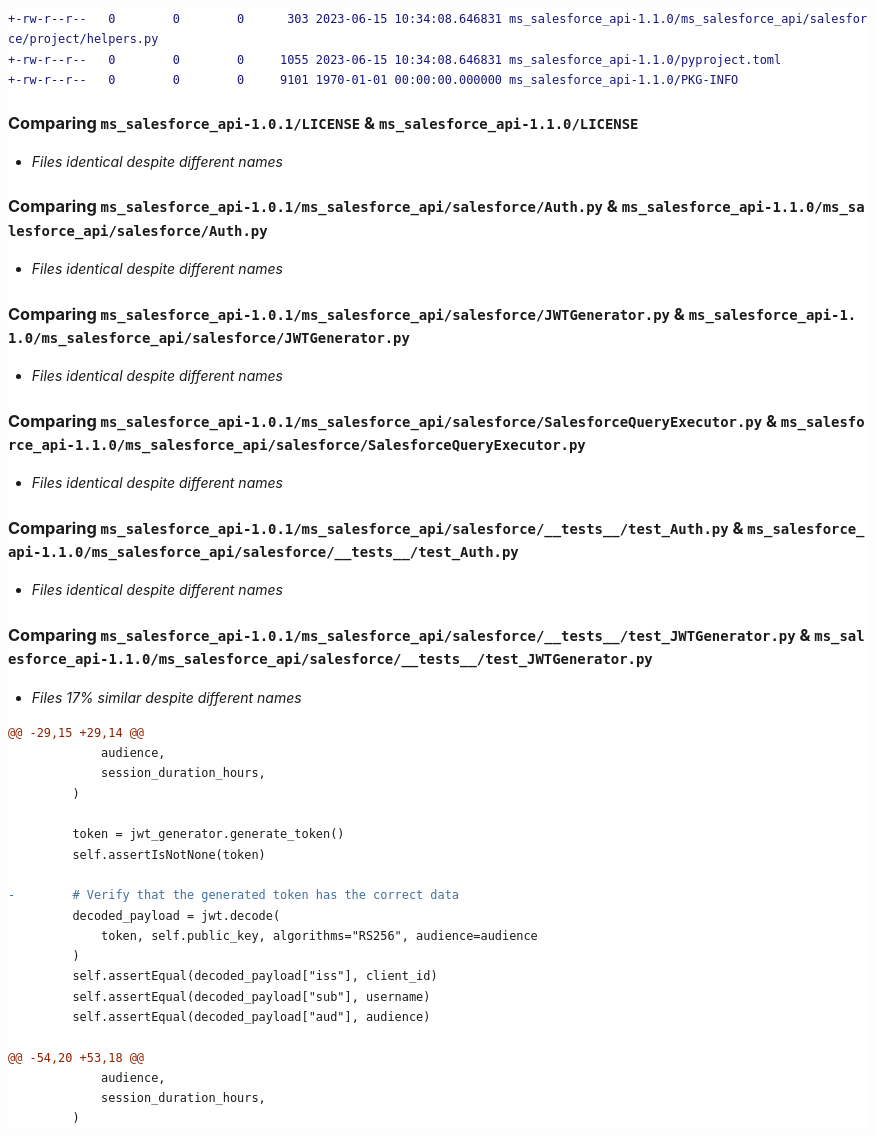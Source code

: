 ```diff
+-rw-r--r--   0        0        0      303 2023-06-15 10:34:08.646831 ms_salesforce_api-1.1.0/ms_salesforce_api/salesforce/project/helpers.py
+-rw-r--r--   0        0        0     1055 2023-06-15 10:34:08.646831 ms_salesforce_api-1.1.0/pyproject.toml
+-rw-r--r--   0        0        0     9101 1970-01-01 00:00:00.000000 ms_salesforce_api-1.1.0/PKG-INFO
```

### Comparing `ms_salesforce_api-1.0.1/LICENSE` & `ms_salesforce_api-1.1.0/LICENSE`

 * *Files identical despite different names*

### Comparing `ms_salesforce_api-1.0.1/ms_salesforce_api/salesforce/Auth.py` & `ms_salesforce_api-1.1.0/ms_salesforce_api/salesforce/Auth.py`

 * *Files identical despite different names*

### Comparing `ms_salesforce_api-1.0.1/ms_salesforce_api/salesforce/JWTGenerator.py` & `ms_salesforce_api-1.1.0/ms_salesforce_api/salesforce/JWTGenerator.py`

 * *Files identical despite different names*

### Comparing `ms_salesforce_api-1.0.1/ms_salesforce_api/salesforce/SalesforceQueryExecutor.py` & `ms_salesforce_api-1.1.0/ms_salesforce_api/salesforce/SalesforceQueryExecutor.py`

 * *Files identical despite different names*

### Comparing `ms_salesforce_api-1.0.1/ms_salesforce_api/salesforce/__tests__/test_Auth.py` & `ms_salesforce_api-1.1.0/ms_salesforce_api/salesforce/__tests__/test_Auth.py`

 * *Files identical despite different names*

### Comparing `ms_salesforce_api-1.0.1/ms_salesforce_api/salesforce/__tests__/test_JWTGenerator.py` & `ms_salesforce_api-1.1.0/ms_salesforce_api/salesforce/__tests__/test_JWTGenerator.py`

 * *Files 17% similar despite different names*

```diff
@@ -29,15 +29,14 @@
             audience,
             session_duration_hours,
         )
 
         token = jwt_generator.generate_token()
         self.assertIsNotNone(token)
 
-        # Verify that the generated token has the correct data
         decoded_payload = jwt.decode(
             token, self.public_key, algorithms="RS256", audience=audience
         )
         self.assertEqual(decoded_payload["iss"], client_id)
         self.assertEqual(decoded_payload["sub"], username)
         self.assertEqual(decoded_payload["aud"], audience)
 
@@ -54,20 +53,18 @@
             audience,
             session_duration_hours,
         )
```